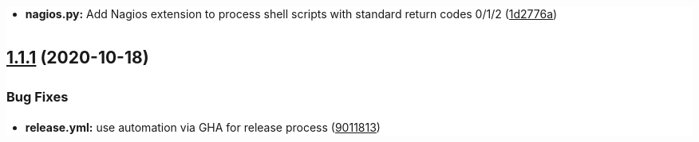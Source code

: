 - **nagios.py:** Add Nagios extension to process shell scripts with standard return codes 0/1/2 ([1d2776a](https://github.com/risuorg/risu/commit/1d2776ae4fab4c825ee8a2f35e53bbdc0e9ec4c4))

## [1.1.1](https://github.com/risuorg/risu/compare/1.1.0...1.1.1) (2020-10-18)

### Bug Fixes

- **release.yml:** use automation via GHA for release process ([9011813](https://github.com/risuorg/risu/commit/901181398adfed12e78d0e550f71ab79f4aaafd1))
